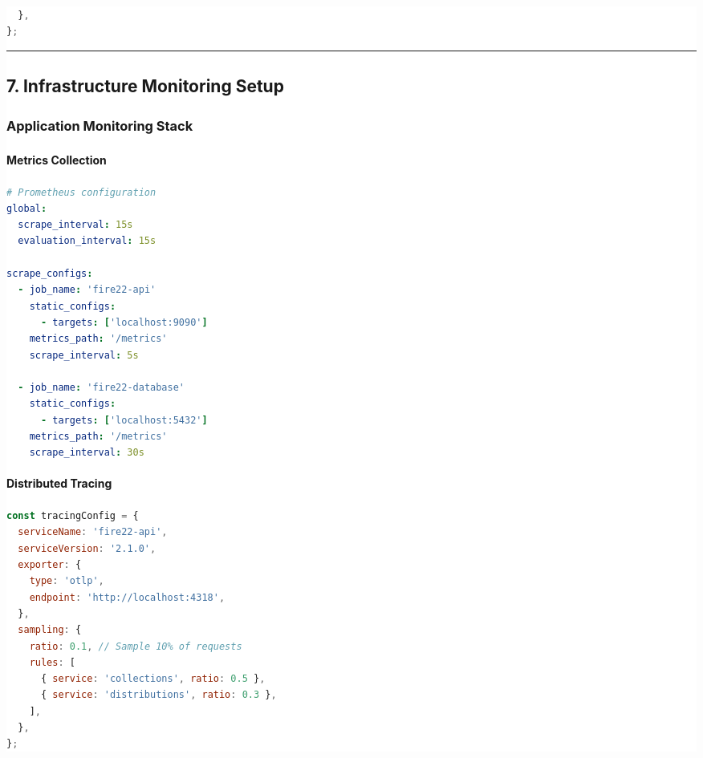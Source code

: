 ```javascript
  },
};
```

---

## **7. Infrastructure Monitoring Setup**

### **Application Monitoring Stack**

#### **Metrics Collection**

```yaml
# Prometheus configuration
global:
  scrape_interval: 15s
  evaluation_interval: 15s

scrape_configs:
  - job_name: 'fire22-api'
    static_configs:
      - targets: ['localhost:9090']
    metrics_path: '/metrics'
    scrape_interval: 5s

  - job_name: 'fire22-database'
    static_configs:
      - targets: ['localhost:5432']
    metrics_path: '/metrics'
    scrape_interval: 30s
```

#### **Distributed Tracing**

```javascript
const tracingConfig = {
  serviceName: 'fire22-api',
  serviceVersion: '2.1.0',
  exporter: {
    type: 'otlp',
    endpoint: 'http://localhost:4318',
  },
  sampling: {
    ratio: 0.1, // Sample 10% of requests
    rules: [
      { service: 'collections', ratio: 0.5 },
      { service: 'distributions', ratio: 0.3 },
    ],
  },
};
```
